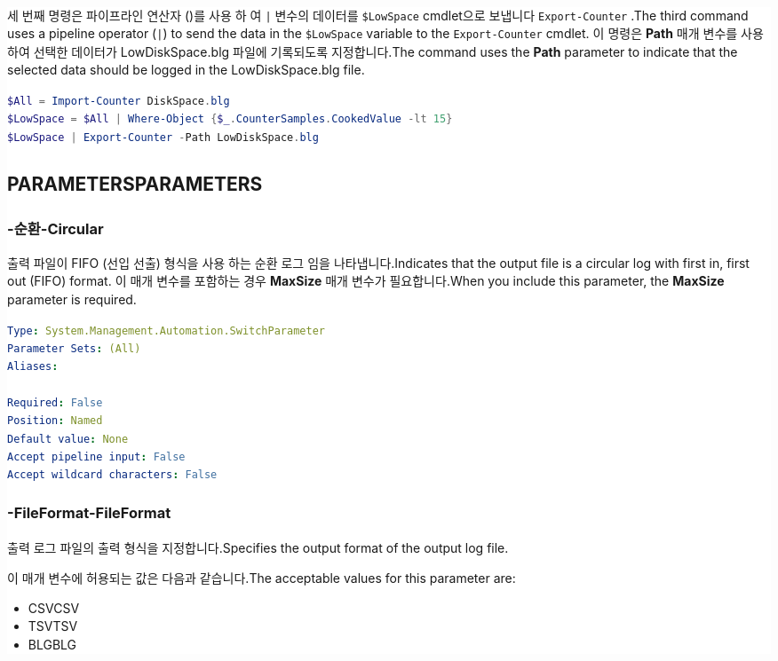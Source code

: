 <span data-ttu-id="cd289-140">세 번째 명령은 파이프라인 연산자 ()를 사용 하 여 `|` 변수의 데이터를 `$LowSpace` cmdlet으로 보냅니다 `Export-Counter` .</span><span class="sxs-lookup"><span data-stu-id="cd289-140">The third command uses a pipeline operator (`|`) to send the data in the `$LowSpace` variable to the `Export-Counter` cmdlet.</span></span> <span data-ttu-id="cd289-141">이 명령은 **Path** 매개 변수를 사용하여 선택한 데이터가 LowDiskSpace.blg 파일에 기록되도록 지정합니다.</span><span class="sxs-lookup"><span data-stu-id="cd289-141">The command uses the **Path** parameter to indicate that the selected data should be logged in the LowDiskSpace.blg file.</span></span>

```powershell
$All = Import-Counter DiskSpace.blg
$LowSpace = $All | Where-Object {$_.CounterSamples.CookedValue -lt 15}
$LowSpace | Export-Counter -Path LowDiskSpace.blg
```

## <span data-ttu-id="cd289-142">PARAMETERS</span><span class="sxs-lookup"><span data-stu-id="cd289-142">PARAMETERS</span></span>

### <span data-ttu-id="cd289-143">-순환</span><span class="sxs-lookup"><span data-stu-id="cd289-143">-Circular</span></span>

<span data-ttu-id="cd289-144">출력 파일이 FIFO (선입 선출) 형식을 사용 하는 순환 로그 임을 나타냅니다.</span><span class="sxs-lookup"><span data-stu-id="cd289-144">Indicates that the output file is a circular log with first in, first out (FIFO) format.</span></span>
<span data-ttu-id="cd289-145">이 매개 변수를 포함하는 경우 **MaxSize** 매개 변수가 필요합니다.</span><span class="sxs-lookup"><span data-stu-id="cd289-145">When you include this parameter, the **MaxSize** parameter is required.</span></span>

```yaml
Type: System.Management.Automation.SwitchParameter
Parameter Sets: (All)
Aliases:

Required: False
Position: Named
Default value: None
Accept pipeline input: False
Accept wildcard characters: False
```

### <span data-ttu-id="cd289-146">-FileFormat</span><span class="sxs-lookup"><span data-stu-id="cd289-146">-FileFormat</span></span>

<span data-ttu-id="cd289-147">출력 로그 파일의 출력 형식을 지정합니다.</span><span class="sxs-lookup"><span data-stu-id="cd289-147">Specifies the output format of the output log file.</span></span>

<span data-ttu-id="cd289-148">이 매개 변수에 허용되는 값은 다음과 같습니다.</span><span class="sxs-lookup"><span data-stu-id="cd289-148">The acceptable values for this parameter are:</span></span>

- <span data-ttu-id="cd289-149">CSV</span><span class="sxs-lookup"><span data-stu-id="cd289-149">CSV</span></span>
- <span data-ttu-id="cd289-150">TSV</span><span class="sxs-lookup"><span data-stu-id="cd289-150">TSV</span></span>
- <span data-ttu-id="cd289-151">BLG</span><span class="sxs-lookup"><span data-stu-id="cd289-151">BLG</span></span>
